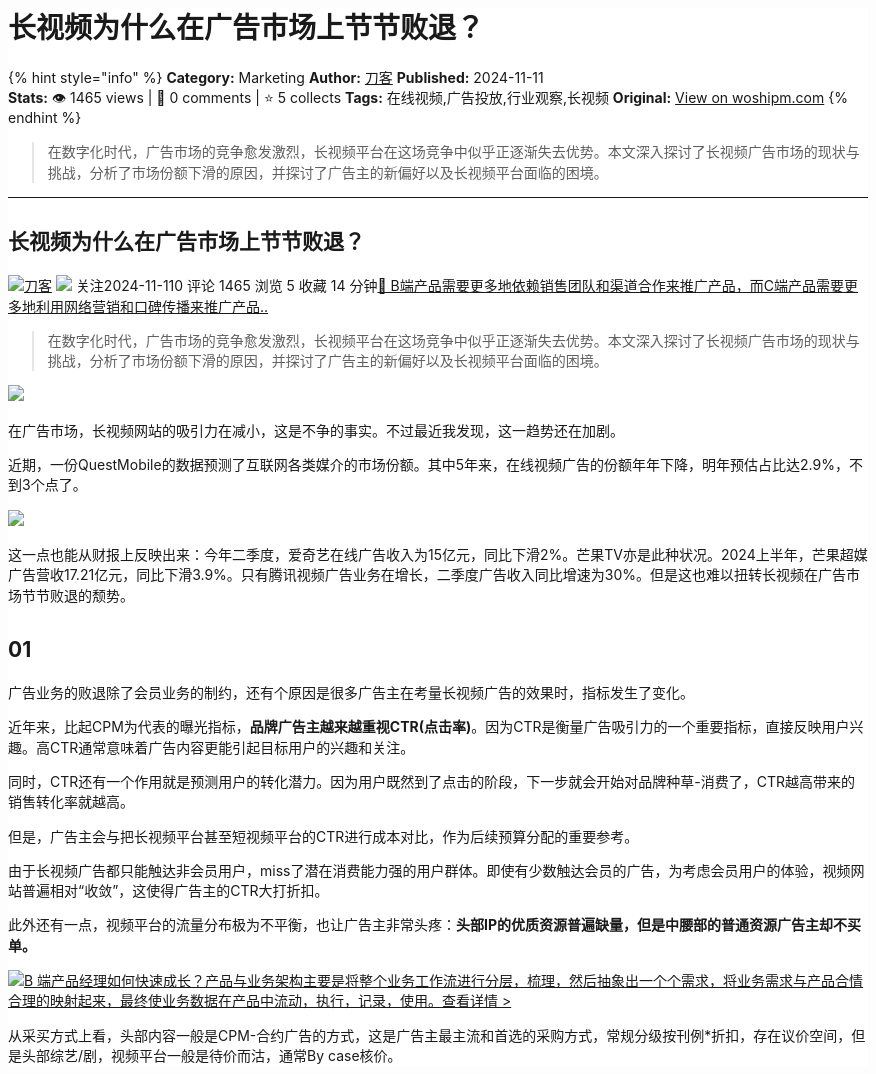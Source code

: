 # 长视频为什么在广告市场上节节败退？
{% hint style="info" %}
**Category:** Marketing
**Author:** [刀客](https://www.woshipm.com/u/1576294)
**Published:** 2024-11-11  
**Stats:** 👁️ 1465 views | 💬 0 comments | ⭐ 5 collects
**Tags:** 在线视频,广告投放,行业观察,长视频
**Original:** [View on woshipm.com](https://www.woshipm.com/marketing/6138664.html)
{% endhint %}
> 在数字化时代，广告市场的竞争愈发激烈，长视频平台在这场竞争中似乎正逐渐失去优势。本文深入探讨了长视频广告市场的现状与挑战，分析了市场份额下滑的原因，并探讨了广告主的新偏好以及长视频平台面临的困境。

---

## 长视频为什么在广告市场上节节败退？

[![](https://static.woshipm.com/view/woshipm_api_def_20250108102928_9127.png?imageView2/1/w/72/h/72/q/100)](https://www.woshipm.com/u/1576294)[刀客](https://www.woshipm.com/u/1576294) ![](https://static.woshipm.com/tag/1101_1@2x.png) 关注2024-11-110 评论 1465 浏览 5 收藏 14 分钟[🔗 B端产品需要更多地依赖销售团队和渠道合作来推广产品，而C端产品需要更多地利用网络营销和口碑传播来推广产品..](https://ke.qidianla.com/courses/bcpm)

> 在数字化时代，广告市场的竞争愈发激烈，长视频平台在这场竞争中似乎正逐渐失去优势。本文深入探讨了长视频广告市场的现状与挑战，分析了市场份额下滑的原因，并探讨了广告主的新偏好以及长视频平台面临的困境。

![](https://image.woshipm.com/2023/04/13/a67a1648-d9ee-11ed-a8b0-00163e0b5ff3.jpg)

在广告市场，长视频网站的吸引力在减小，这是不争的事实。不过最近我发现，这一趋势还在加剧。

近期，一份QuestMobile的数据预测了互联网各类媒介的市场份额。其中5年来，在线视频广告的份额年年下降，明年预估占比达2.9%，不到3个点了。

![](https://image.woshipm.com/wp-files/2024/11/6LYVP65gWjEgXIOQaIlk.png)

这一点也能从财报上反映出来：今年二季度，爱奇艺在线广告收入为15亿元，同比下滑2%。芒果TV亦是此种状况。2024上半年，芒果超媒广告营收17.21亿元，同比下滑3.9%。只有腾讯视频广告业务在增长，二季度广告收入同比增速为30%。但是这也难以扭转长视频在广告市场节节败退的颓势。

## 01

广告业务的败退除了会员业务的制约，还有个原因是很多广告主在考量长视频广告的效果时，指标发生了变化。

近年来，比起CPM为代表的曝光指标，**品牌广告主越来越重视CTR(点击率)**。因为CTR是衡量广告吸引力的一个重要指标，直接反映用户兴趣。高CTR通常意味着广告内容更能引起目标用户的兴趣和关注。

同时，CTR还有一个作用就是预测用户的转化潜力。因为用户既然到了点击的阶段，下一步就会开始对品牌种草-消费了，CTR越高带来的销售转化率就越高。

但是，广告主会与把长视频平台甚至短视频平台的CTR进行成本对比，作为后续预算分配的重要参考。

由于长视频广告都只能触达非会员用户，miss了潜在消费能力强的用户群体。即使有少数触达会员的广告，为考虑会员用户的体验，视频网站普遍相对“收敛”，这使得广告主的CTR大打折扣。

此外还有一点，视频平台的流量分布极为不平衡，也让广告主非常头疼：**头部IP的优质资源普遍缺量，但是中腰部的普通资源广告主却不买单。**

[![](https://image.woshipm.com/2023/08/02/a53a469e-30e3-11ee-88e7-00163e0b5ff3.png)B 端产品经理如何快速成长？产品与业务架构主要是将整个业务工作流进行分层，梳理，然后抽象出一个个需求，将业务需求与产品合情合理的映射起来，最终使业务数据在产品中流动，执行，记录，使用。查看详情 >](https://ke.qidianla.com/courses/bcpm)

从采买方式上看，头部内容一般是CPM-合约广告的方式，这是广告主最主流和首选的采购方式，常规分级按刊例\*折扣，存在议价空间，但是头部综艺/剧，视频平台一般是待价而沽，通常By case核价。
